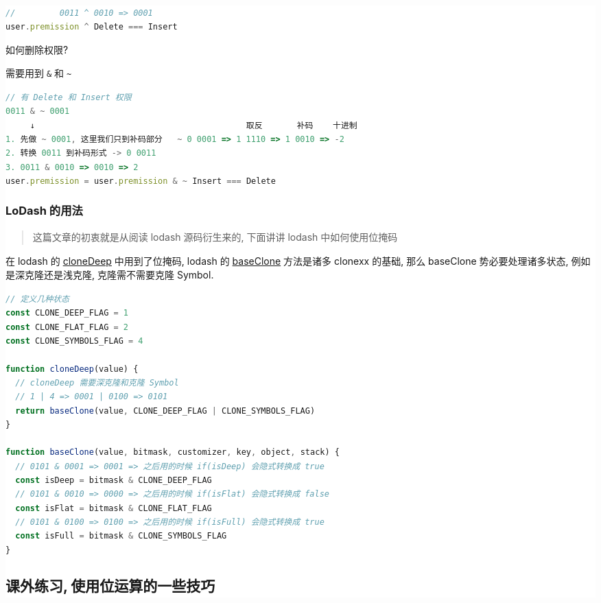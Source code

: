 ```javascript
//         0011 ^ 0010 => 0001
user.premission ^ Delete === Insert
```



如何删除权限?

需要用到 `&` 和 `~`

```javascript
// 有 Delete 和 Insert 权限
0011 & ~ 0001
     ↓                                           取反       补码    十进制
1. 先做 ~ 0001, 这里我们只到补码部分   ~ 0 0001 => 1 1110 => 1 0010 => -2
2. 转换 0011 到补码形式 -> 0 0011
3. 0011 & 0010 => 0010 => 2
user.premission = user.premission & ~ Insert === Delete
```



### LoDash 的用法

> 这篇文章的初衷就是从阅读 lodash 源码衍生来的, 下面讲讲 lodash 中如何使用位掩码

在 lodash 的 [cloneDeep](https://github.com/lodash/lodash/blob/master/cloneDeep.js)  中用到了位掩码, lodash 的 [baseClone](https://github.com/lodash/lodash/blob/master/.internal/baseClone.js) 方法是诸多 clonexx 的基础, 那么 baseClone 势必要处理诸多状态, 例如是深克隆还是浅克隆, 克隆需不需要克隆 Symbol.

```javascript
// 定义几种状态
const CLONE_DEEP_FLAG = 1
const CLONE_FLAT_FLAG = 2
const CLONE_SYMBOLS_FLAG = 4

function cloneDeep(value) {
  // cloneDeep 需要深克隆和克隆 Symbol  
  // 1 | 4 => 0001 | 0100 => 0101
  return baseClone(value, CLONE_DEEP_FLAG | CLONE_SYMBOLS_FLAG)
}

function baseClone(value, bitmask, customizer, key, object, stack) {
  // 0101 & 0001 => 0001 => 之后用的时候 if(isDeep) 会隐式转换成 true
  const isDeep = bitmask & CLONE_DEEP_FLAG
  // 0101 & 0010 => 0000 => 之后用的时候 if(isFlat) 会隐式转换成 false
  const isFlat = bitmask & CLONE_FLAT_FLAG
  // 0101 & 0100 => 0100 => 之后用的时候 if(isFull) 会隐式转换成 true
  const isFull = bitmask & CLONE_SYMBOLS_FLAG
}
```



## 课外练习, 使用位运算的一些技巧
